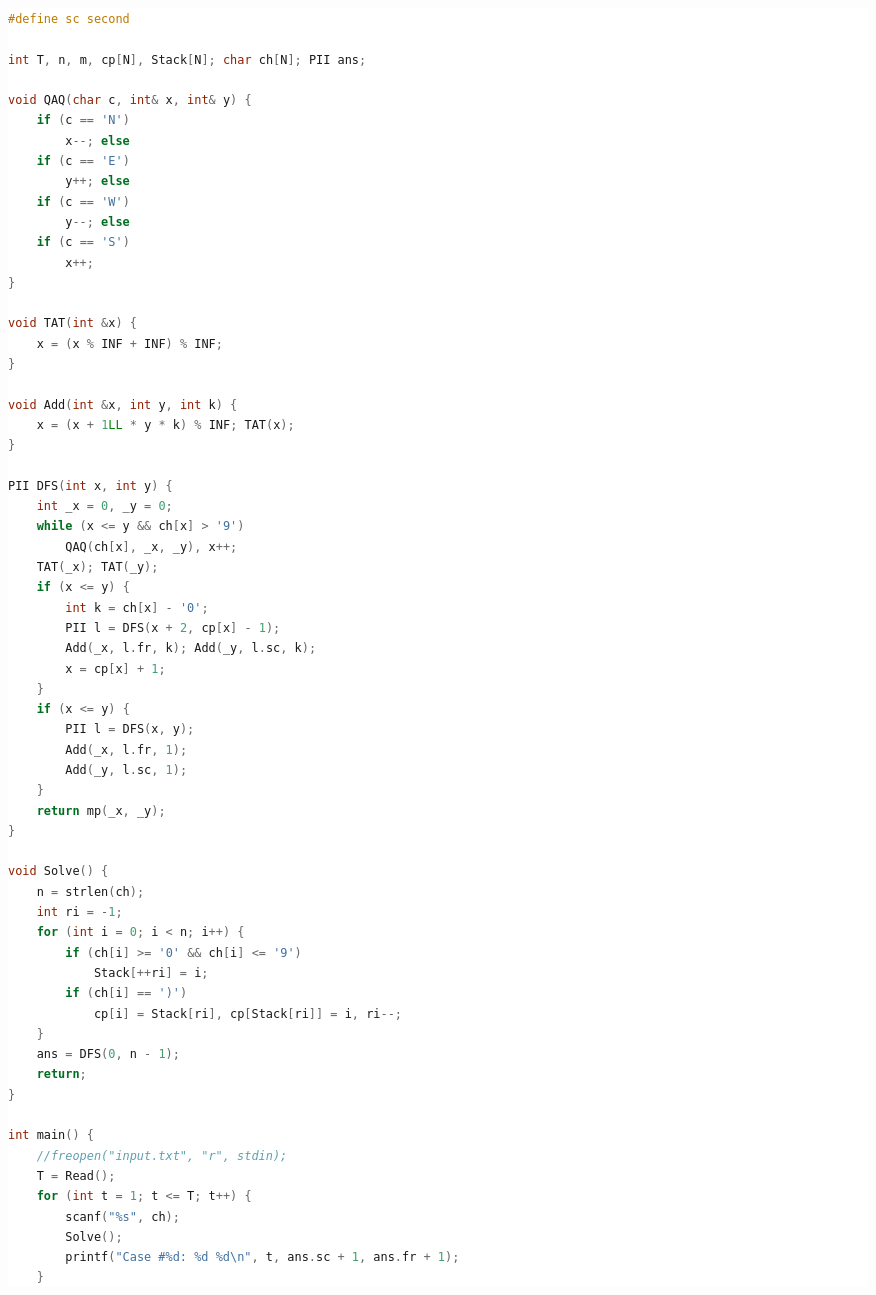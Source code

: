 ```c
#define sc second

int T, n, m, cp[N], Stack[N]; char ch[N]; PII ans;

void QAQ(char c, int& x, int& y) {
	if (c == 'N')
		x--; else
	if (c == 'E')
		y++; else
	if (c == 'W')
		y--; else 
	if (c == 'S')
		x++;
}

void TAT(int &x) {
	x = (x % INF + INF) % INF;
}

void Add(int &x, int y, int k) {
	x = (x + 1LL * y * k) % INF; TAT(x);
}

PII DFS(int x, int y) {
	int _x = 0, _y = 0;
	while (x <= y && ch[x] > '9')
		QAQ(ch[x], _x, _y), x++;
	TAT(_x); TAT(_y);
	if (x <= y) {
		int k = ch[x] - '0';
		PII l = DFS(x + 2, cp[x] - 1);
		Add(_x, l.fr, k); Add(_y, l.sc, k);
		x = cp[x] + 1;
	}
	if (x <= y) {
		PII l = DFS(x, y);
		Add(_x, l.fr, 1);
		Add(_y, l.sc, 1);
	}
	return mp(_x, _y);
}

void Solve() {
	n = strlen(ch);
	int ri = -1;
	for (int i = 0; i < n; i++) {
		if (ch[i] >= '0' && ch[i] <= '9')
			Stack[++ri] = i;
		if (ch[i] == ')')
			cp[i] = Stack[ri], cp[Stack[ri]] = i, ri--;
	}
	ans = DFS(0, n - 1);
	return;
}

int main() {
	//freopen("input.txt", "r", stdin);
	T = Read();
	for (int t = 1; t <= T; t++) {
		scanf("%s", ch);
		Solve();
		printf("Case #%d: %d %d\n", t, ans.sc + 1, ans.fr + 1);
	}
```